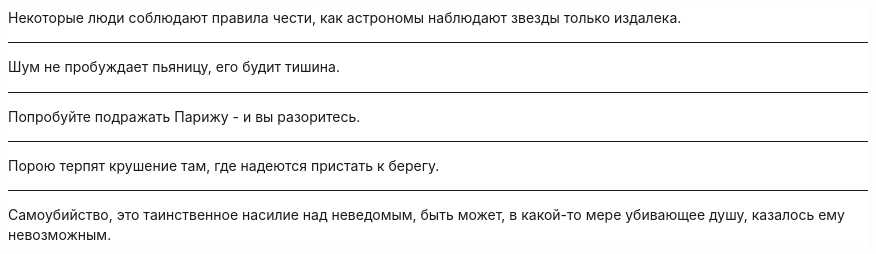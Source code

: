 Некоторые люди соблюдают правила чести, как астрономы наблюдают звезды только издалека.
***
Шум не пробуждает пьяницу, его будит тишина.
***
Попробуйте подражать Парижу - и вы разоритесь.
***
Порою терпят крушение там, где надеются пристать к берегу.
***
Самоубийство, это таинственное насилие над неведомым, быть может, в какой-то мере убивающее душу, казалось ему невозможным.
